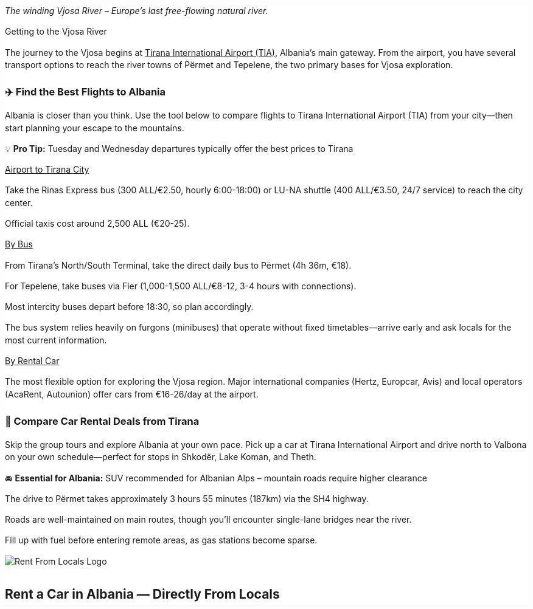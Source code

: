 *The winding Vjosa River – Europe’s last free-flowing natural river.*

Getting to the Vjosa River

The journey to the Vjosa begins at [Tirana International Airport (TIA)](https://albaniavisit.com/travel-guide/tirana-international-airport/), Albania’s main gateway. From the airport, you have several transport options to reach the river towns of Përmet and Tepelene, the two primary bases for Vjosa exploration.

### ✈️ Find the Best Flights to Albania

Albania is closer than you think. Use the tool below to compare flights to Tirana International Airport (TIA) from your city—then start planning your escape to the mountains.

💡 **Pro Tip:** Tuesday and Wednesday departures typically offer the best prices to Tirana

[Airport to Tirana City](https://albaniavisit.com/cars/transfers/)

Take the Rinas Express bus (300 ALL/€2.50, hourly 6:00-18:00) or LU-NA shuttle (400 ALL/€3.50, 24/7 service) to reach the city center.

Official taxis cost around 2,500 ALL (€20-25).

[By Bus](https://albaniavisit.com/bus)

From Tirana’s North/South Terminal, take the direct daily bus to Përmet (4h 36m, €18).

For Tepelene, take buses via Fier (1,000-1,500 ALL/€8-12, 3-4 hours with connections).

Most intercity buses depart before 18:30, so plan accordingly.

The bus system relies heavily on furgons (minibuses) that operate without fixed timetables—arrive early and ask locals for the most current information.

[By Rental Car](https://albaniavisit.com/travel-guide/rental-car-albania/)

The most flexible option for exploring the Vjosa region. Major international companies (Hertz, Europcar, Avis) and local operators (AcaRent, Autounion) offer cars from €16-26/day at the airport.

### 🚗 Compare Car Rental Deals from Tirana

Skip the group tours and explore Albania at your own pace. Pick up a car at Tirana International Airport and drive north to Valbona on your own schedule—perfect for stops in Shkodër, Lake Koman, and Theth.

🚘 **Essential for Albania:** SUV recommended for Albanian Alps – mountain roads require higher clearance

The drive to Përmet takes approximately 3 hours 55 minutes (187km) via the SH4 highway.

Roads are well-maintained on main routes, though you’ll encounter single-lane bridges near the river.

Fill up with fuel before entering remote areas, as gas stations become sparse.

![Rent From Locals Logo](https://carsfrompeople-images.s3.eu-central-1.amazonaws.com/images/communities/wide_logos/1/header_highres/logo_%283%29.png?1752306254)

## Rent a Car in Albania — Directly From Locals
